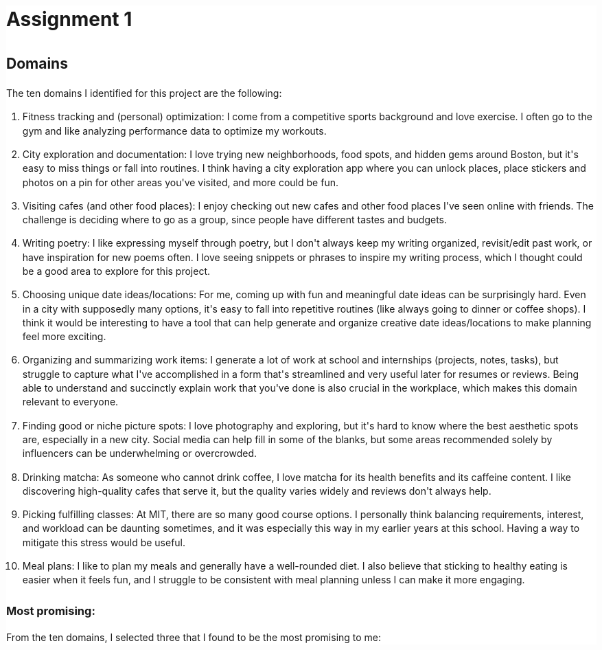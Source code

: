 # Assignment 1


## Domains
The ten domains I identified for this project are the following: 

1. Fitness tracking and (personal) optimization: I come from a competitive sports background and love exercise. I often go to the gym and like analyzing performance data to optimize my workouts.

2. City exploration and documentation: I love trying new neighborhoods, food spots, and hidden gems around Boston, but it's easy to miss things or fall into routines. I think having a city exploration app where you can unlock places, place stickers and photos on a pin for other areas you've visited, and more could be fun.

3. Visiting cafes (and other food places): I enjoy checking out new cafes and other food places I've seen online with friends. The challenge is deciding where to go as a group, since people have different tastes and budgets.

4. Writing poetry: I like expressing myself through poetry, but I don't always keep my writing organized, revisit/edit past work, or have inspiration for new poems often. I love seeing snippets or phrases to inspire my writing process, which I thought could be a good area to explore for this project.

5. Choosing unique date ideas/locations: For me, coming up with fun and meaningful date ideas can be surprisingly hard. Even in a city with supposedly many options, it's easy to fall into repetitive routines (like always going to dinner or coffee shops). I think it would be interesting to have a tool that can help generate and organize creative date ideas/locations to make planning feel more exciting.

6. Organizing and summarizing work items: I generate a lot of work at school and internships (projects, notes, tasks), but struggle to capture what I've accomplished in a form that's streamlined and very useful later for resumes or reviews. Being able to understand and succinctly explain work that you've done is also crucial in the workplace, which makes this domain relevant to everyone.

7. Finding good or niche picture spots: I love photography and exploring, but it's hard to know where the best aesthetic spots are, especially in a new city. Social media can help fill in some of the blanks, but some areas recommended solely by influencers can be underwhelming or overcrowded.

8. Drinking matcha: As someone who cannot drink coffee, I love matcha for its health benefits and its caffeine content. I like discovering high-quality cafes that serve it, but the quality varies widely and reviews don't always help.

9. Picking fulfilling classes: At MIT, there are so many good course options. I personally think balancing requirements, interest, and workload can be daunting sometimes, and it was especially this way in my earlier years at this school. Having a way to mitigate this stress would be useful.

10. Meal plans: I like to plan my meals and generally have a well-rounded diet. I also believe that sticking to healthy eating is easier when it feels fun, and I struggle to be consistent with meal planning unless I can make it more engaging.


### Most promising: 
From the ten domains, I selected three that I found to be the most promising to me:
